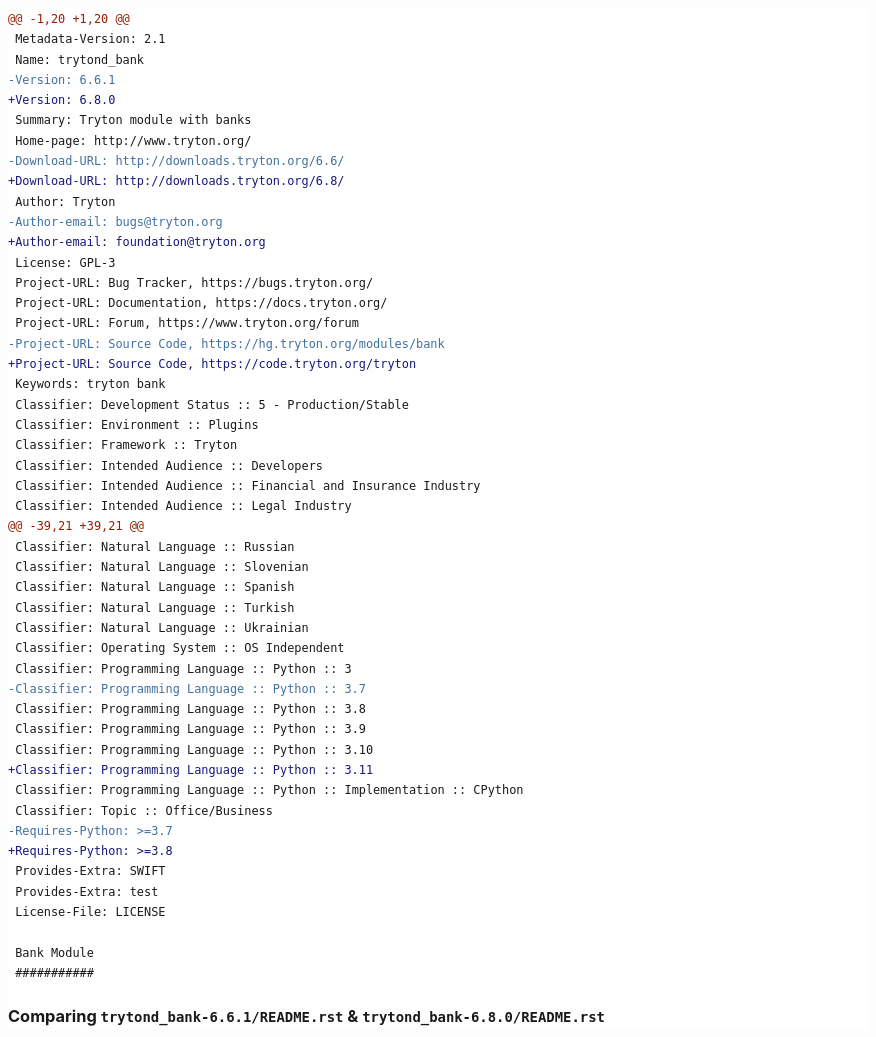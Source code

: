 ```diff
@@ -1,20 +1,20 @@
 Metadata-Version: 2.1
 Name: trytond_bank
-Version: 6.6.1
+Version: 6.8.0
 Summary: Tryton module with banks
 Home-page: http://www.tryton.org/
-Download-URL: http://downloads.tryton.org/6.6/
+Download-URL: http://downloads.tryton.org/6.8/
 Author: Tryton
-Author-email: bugs@tryton.org
+Author-email: foundation@tryton.org
 License: GPL-3
 Project-URL: Bug Tracker, https://bugs.tryton.org/
 Project-URL: Documentation, https://docs.tryton.org/
 Project-URL: Forum, https://www.tryton.org/forum
-Project-URL: Source Code, https://hg.tryton.org/modules/bank
+Project-URL: Source Code, https://code.tryton.org/tryton
 Keywords: tryton bank
 Classifier: Development Status :: 5 - Production/Stable
 Classifier: Environment :: Plugins
 Classifier: Framework :: Tryton
 Classifier: Intended Audience :: Developers
 Classifier: Intended Audience :: Financial and Insurance Industry
 Classifier: Intended Audience :: Legal Industry
@@ -39,21 +39,21 @@
 Classifier: Natural Language :: Russian
 Classifier: Natural Language :: Slovenian
 Classifier: Natural Language :: Spanish
 Classifier: Natural Language :: Turkish
 Classifier: Natural Language :: Ukrainian
 Classifier: Operating System :: OS Independent
 Classifier: Programming Language :: Python :: 3
-Classifier: Programming Language :: Python :: 3.7
 Classifier: Programming Language :: Python :: 3.8
 Classifier: Programming Language :: Python :: 3.9
 Classifier: Programming Language :: Python :: 3.10
+Classifier: Programming Language :: Python :: 3.11
 Classifier: Programming Language :: Python :: Implementation :: CPython
 Classifier: Topic :: Office/Business
-Requires-Python: >=3.7
+Requires-Python: >=3.8
 Provides-Extra: SWIFT
 Provides-Extra: test
 License-File: LICENSE
 
 Bank Module
 ###########
```

### Comparing `trytond_bank-6.6.1/README.rst` & `trytond_bank-6.8.0/README.rst`
